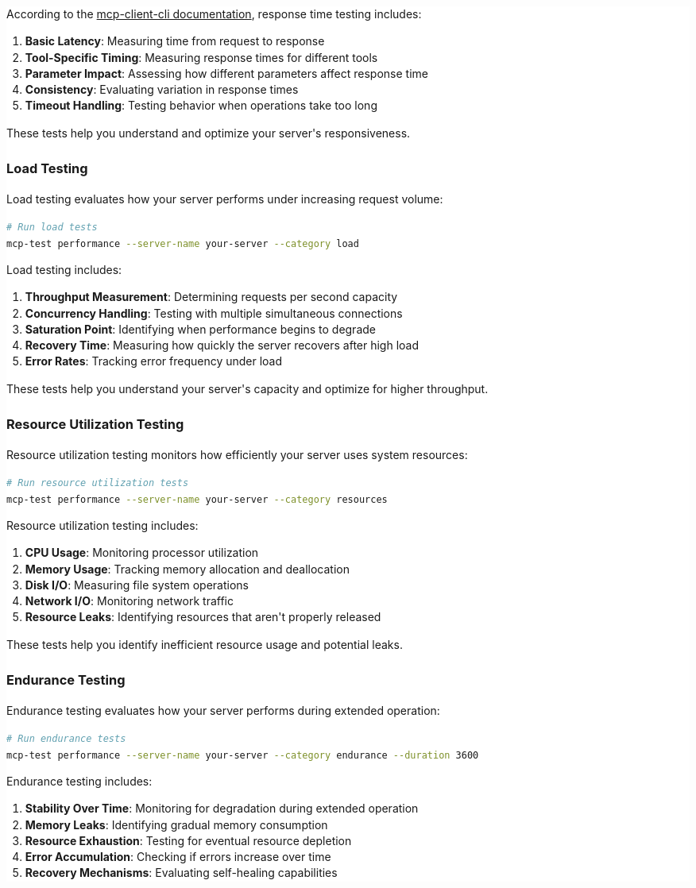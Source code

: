 According to the [mcp-client-cli documentation](https://github.com/tosin2013/mcp-client-cli), response time testing includes:

1. **Basic Latency**: Measuring time from request to response
2. **Tool-Specific Timing**: Measuring response times for different tools
3. **Parameter Impact**: Assessing how different parameters affect response time
4. **Consistency**: Evaluating variation in response times
5. **Timeout Handling**: Testing behavior when operations take too long

These tests help you understand and optimize your server's responsiveness.

### Load Testing

Load testing evaluates how your server performs under increasing request volume:

```bash
# Run load tests
mcp-test performance --server-name your-server --category load
```

Load testing includes:
1. **Throughput Measurement**: Determining requests per second capacity
2. **Concurrency Handling**: Testing with multiple simultaneous connections
3. **Saturation Point**: Identifying when performance begins to degrade
4. **Recovery Time**: Measuring how quickly the server recovers after high load
5. **Error Rates**: Tracking error frequency under load

These tests help you understand your server's capacity and optimize for higher throughput.

### Resource Utilization Testing

Resource utilization testing monitors how efficiently your server uses system resources:

```bash
# Run resource utilization tests
mcp-test performance --server-name your-server --category resources
```

Resource utilization testing includes:
1. **CPU Usage**: Monitoring processor utilization
2. **Memory Usage**: Tracking memory allocation and deallocation
3. **Disk I/O**: Measuring file system operations
4. **Network I/O**: Monitoring network traffic
5. **Resource Leaks**: Identifying resources that aren't properly released

These tests help you identify inefficient resource usage and potential leaks.

### Endurance Testing

Endurance testing evaluates how your server performs during extended operation:

```bash
# Run endurance tests
mcp-test performance --server-name your-server --category endurance --duration 3600
```

Endurance testing includes:
1. **Stability Over Time**: Monitoring for degradation during extended operation
2. **Memory Leaks**: Identifying gradual memory consumption
3. **Resource Exhaustion**: Testing for eventual resource depletion
4. **Error Accumulation**: Checking if errors increase over time
5. **Recovery Mechanisms**: Evaluating self-healing capabilities
